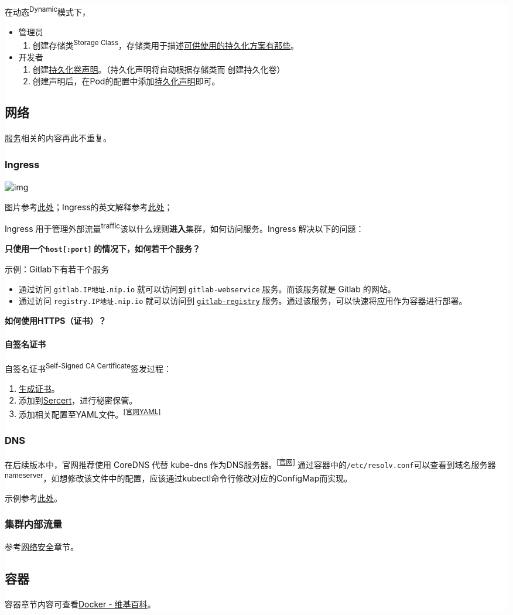在动态<sup>Dynamic</sup>模式下，

- 管理员
  1. 创建存储类<sup>Storage Class</sup>，存储类用于描述<u>可供使用的持久化方案有那些</u>。
- 开发者
  1. 创建<u>持久化卷声明</u>。（持久化声明将自动根据存储类而 创建持久化卷）
  2. 创建声明后，在Pod的配置中添加<u>持久化声明</u>即可。

## 网络

[服务](#服务)相关的内容再此不重复。

### Ingress

![img](https://miro.medium.com/max/2978/1*KIVa4hUVZxg-8Ncabo8pdg.png)

图片参考[此处](https://medium.com/google-cloud/kubernetes-nodeport-vs-loadbalancer-vs-ingress-when-should-i-use-what-922f010849e0)；Ingress的英文解释参考[此处](/Ingress)；

Ingress 用于管理外部流量<sup>traffic</sup>该以什么规则**进入**集群，如何访问服务。Ingress 解决以下的问题：

**只使用一个`host[:port]` 的情况下，如何若干个服务？**

示例：Gitlab下有若干个服务

- 通过访问 `gitlab.IP地址.nip.io`  就可以访问到 `gitlab-webservice` 服务。而该服务就是 Gitlab 的网站。
- 通过访问 `registry.IP地址.nip.io`  就可以访问到 [`gitlab-registry`](https://docs.gitlab.com/ee/user/packages/container_registry/) 服务。通过该服务，可以快速将应用作为容器进行部署。

**如何使用HTTPS（证书）？**

#### 自签名证书

自签名证书<sup>Self-Signed CA Certificate</sup>签发过程：

1. [生成证书](https://kubernetes.io/zh/docs/concepts/cluster-administration/certificates/)。
2. 添加到[Sercert](https://kubernetes.io/zh/docs/concepts/configuration/secret/)，进行秘密保管。
3. 添加相关配置至YAML文件。<sup>[[官网YAML]](https://kubernetes.io/zh/docs/concepts/services-networking/ingress/#tls)</sup>

### DNS

在后续版本中，官网推荐使用 CoreDNS 代替 kube-dns 作为DNS服务器。<sup>[[官网]](https://kubernetes.io/docs/tasks/administer-cluster/dns-custom-nameservers/)</sup> 通过容器中的`/etc/resolv.conf`可以查看到域名服务器<sup>nameserver</sup>，如想修改该文件中的配置，应该通过kubectl命令行修改对应的ConfigMap而实现。

示例参考[此处](https://www.eksworkshop.com/beginner/130_exposing-service/accessing/)。

### 集群内部流量

参考[网络安全](#网络安全)章节。

## 容器

容器章节内容可查看[Docker - 维基百科](https://zh.wikipedia.org/wiki/Docker)。
